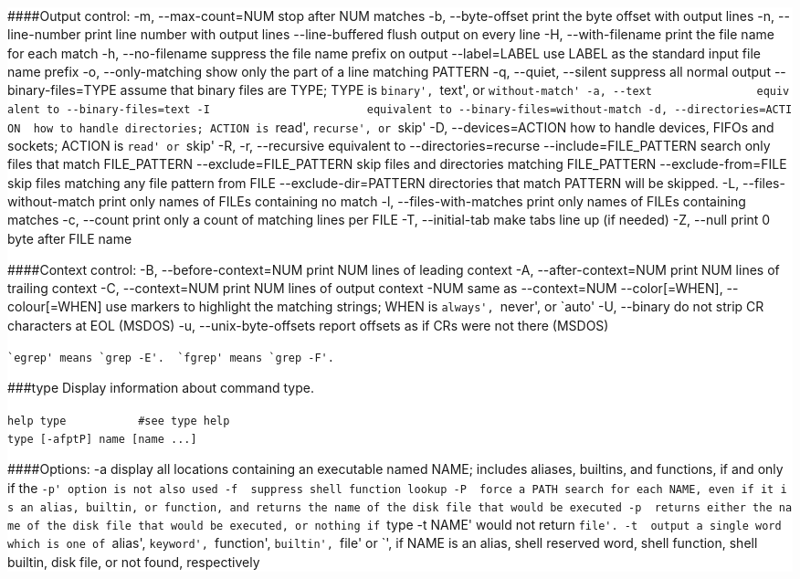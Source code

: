 ####Output control:
    -m, --max-count=NUM       stop after NUM matches
    -b, --byte-offset         print the byte offset with output lines
    -n, --line-number         print line number with output lines
      --line-buffered       flush output on every line
    -H, --with-filename       print the file name for each match
    -h, --no-filename         suppress the file name prefix on output
      --label=LABEL         use LABEL as the standard input file name prefix
    -o, --only-matching       show only the part of a line matching PATTERN
    -q, --quiet, --silent     suppress all normal output
      --binary-files=TYPE   assume that binary files are TYPE;
                            TYPE is `binary', `text', or `without-match'
    -a, --text                equivalent to --binary-files=text
    -I                        equivalent to --binary-files=without-match
    -d, --directories=ACTION  how to handle directories;
                            ACTION is `read', `recurse', or `skip'
    -D, --devices=ACTION      how to handle devices, FIFOs and sockets;
                            ACTION is `read' or `skip'
    -R, -r, --recursive       equivalent to --directories=recurse
      --include=FILE_PATTERN  search only files that match FILE_PATTERN
      --exclude=FILE_PATTERN  skip files and directories matching FILE_PATTERN
      --exclude-from=FILE   skip files matching any file pattern from FILE
      --exclude-dir=PATTERN  directories that match PATTERN will be skipped.
    -L, --files-without-match  print only names of FILEs containing no match
    -l, --files-with-matches  print only names of FILEs containing matches
    -c, --count               print only a count of matching lines per FILE
    -T, --initial-tab         make tabs line up (if needed)
    -Z, --null                print 0 byte after FILE name

####Context control:
    -B, --before-context=NUM  print NUM lines of leading context
    -A, --after-context=NUM   print NUM lines of trailing context
    -C, --context=NUM         print NUM lines of output context
    -NUM                      same as --context=NUM
      --color[=WHEN],
      --colour[=WHEN]       use markers to highlight the matching strings;
                            WHEN is `always', `never', or `auto'
    -U, --binary              do not strip CR characters at EOL (MSDOS)
    -u, --unix-byte-offsets   report offsets as if CRs were not there (MSDOS)

    `egrep' means `grep -E'.  `fgrep' means `grep -F'.

###type
Display information about command type.

    help type           #see type help
    type [-afptP] name [name ...]

####Options:
    -a	display all locations containing an executable named NAME;
        includes aliases, builtins, and functions, if and only if
        the `-p' option is not also used
    -f	suppress shell function lookup
    -P	force a PATH search for each NAME, even if it is an alias,
        builtin, or function, and returns the name of the disk file
        that would be executed
    -p	returns either the name of the disk file that would be executed,
        or nothing if `type -t NAME' would not return `file'.
    -t	output a single word which is one of `alias', `keyword',
        `function', `builtin', `file' or `', if NAME is an alias, shell
        reserved word, shell function, shell builtin, disk file, or not
        found, respectively
